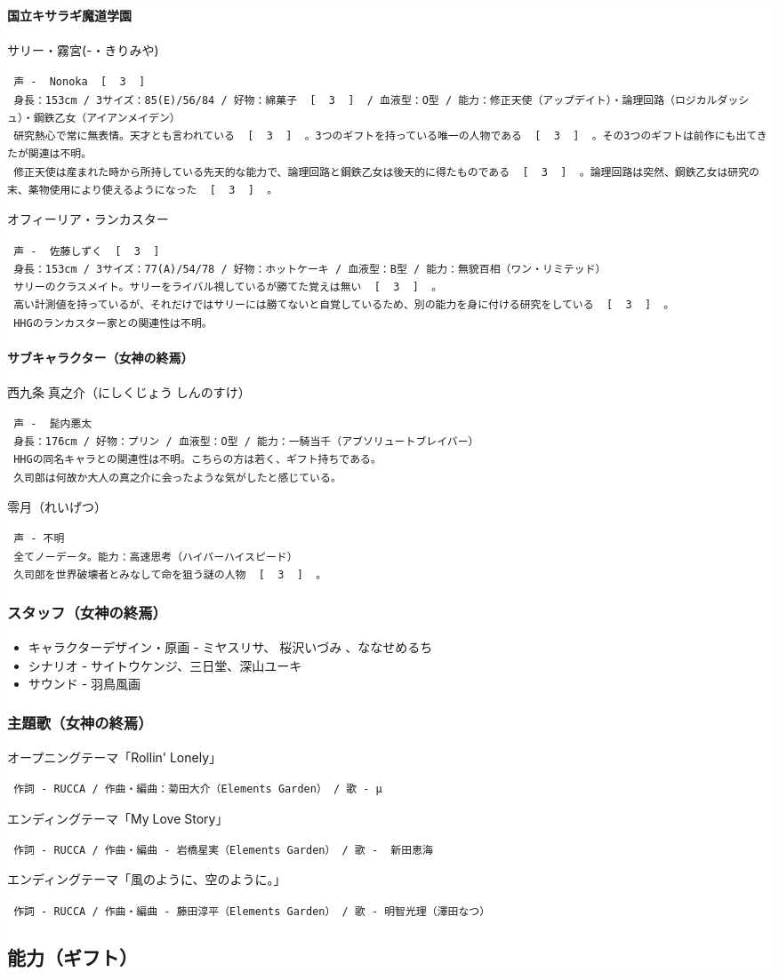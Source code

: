 ####  国立キサラギ魔道学園



サリー・霧宮(-・きりみや)

     声 -  Nonoka  [  3  ] 
     身長：153cm / 3サイズ：85(E)/56/84 / 好物：綿菓子  [  3  ]  / 血液型：O型 / 能力：修正天使（アップデイト）・論理回路（ロジカルダッシュ）・鋼鉄乙女（アイアンメイデン） 
     研究熱心で常に無表情。天才とも言われている  [  3  ]  。3つのギフトを持っている唯一の人物である  [  3  ]  。その3つのギフトは前作にも出てきたが関連は不明。 
     修正天使は産まれた時から所持している先天的な能力で、論理回路と鋼鉄乙女は後天的に得たものである  [  3  ]  。論理回路は突然、鋼鉄乙女は研究の末、薬物使用により使えるようになった  [  3  ]  。 
オフィーリア・ランカスター

     声 -  佐藤しずく  [  3  ] 
     身長：153cm / 3サイズ：77(A)/54/78 / 好物：ホットケーキ / 血液型：B型 / 能力：無貌百相（ワン・リミテッド） 
     サリーのクラスメイト。サリーをライバル視しているが勝てた覚えは無い  [  3  ]  。 
     高い計測値を持っているが、それだけではサリーには勝てないと自覚しているため、別の能力を身に付ける研究をしている  [  3  ]  。 
     HHGのランカスター家との関連性は不明。 

####  サブキャラクター（女神の終焉）



西九条 真之介（にしくじょう しんのすけ）

     声 -  髭内悪太 
     身長：176cm / 好物：プリン / 血液型：O型 / 能力：一騎当千（アブソリュートブレイバー） 
     HHGの同名キャラとの関連性は不明。こちらの方は若く、ギフト持ちである。 
     久司郎は何故か大人の真之介に会ったような気がしたと感じている。 
零月（れいげつ）

     声 - 不明 
     全てノーデータ。能力：高速思考（ハイパーハイスピード） 
     久司郎を世界破壊者とみなして命を狙う謎の人物  [  3  ]  。 

###  スタッフ（女神の終焉）



  * キャラクターデザイン・原画 - ミヤスリサ、  桜沢いづみ  、ななせめるち 
  * シナリオ - サイトウケンジ、三日堂、深山ユーキ 
  * サウンド - 羽鳥風画 

###  主題歌（女神の終焉）



オープニングテーマ「Rollin' Lonely」

     作詞 - RUCCA / 作曲・編曲：菊田大介（Elements Garden） / 歌 - μ 
エンディングテーマ「My Love Story」

     作詞 - RUCCA / 作曲・編曲 - 岩橋星実（Elements Garden） / 歌 -  新田恵海 
エンディングテーマ「風のように、空のように。」

     作詞 - RUCCA / 作曲・編曲 - 藤田淳平（Elements Garden） / 歌 - 明智光理（澤田なつ） 

##  能力（ギフト）
